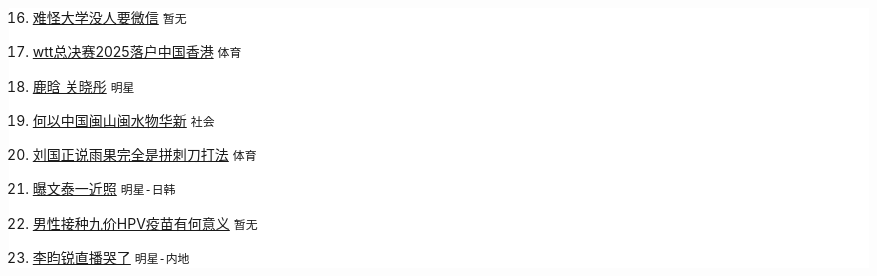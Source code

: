 16. [难怪大学没人要微信](https://m.weibo.cn/search?containerid=100103type%3D1%26t%3D10%26q%3D%E9%9A%BE%E6%80%AA%E5%A4%A7%E5%AD%A6%E6%B2%A1%E4%BA%BA%E8%A6%81%E5%BE%AE%E4%BF%A1&stream_entry_id=31&isnewpage=1&extparam=seat%3D1%26filter_type%3Drealtimehot%26c_type%3D31%26band_rank%3D14%26pos%3D14%26lcate%3D5001%26realpos%3D14%26stream_entry_id%3D31%26q%3D%25E9%259A%25BE%25E6%2580%25AA%25E5%25A4%25A7%25E5%25AD%25A6%25E6%25B2%25A1%25E4%25BA%25BA%25E8%25A6%2581%25E5%25BE%25AE%25E4%25BF%25A1%26dgr%3D0%26flag%3D2%26cate%3D5001%26display_time%3D1745219155%26pre_seqid%3D17452191551010276475454) `暂无` 

17. [wtt总决赛2025落户中国香港](https://m.weibo.cn/search?containerid=100103type%3D1%26t%3D10%26q%3D%23wtt%E6%80%BB%E5%86%B3%E8%B5%9B2025%E8%90%BD%E6%88%B7%E4%B8%AD%E5%9B%BD%E9%A6%99%E6%B8%AF%23&stream_entry_id=31&isnewpage=1&extparam=seat%3D1%26filter_type%3Drealtimehot%26c_type%3D31%26band_rank%3D15%26pos%3D15%26lcate%3D5001%26realpos%3D15%26stream_entry_id%3D31%26q%3D%2523wtt%25E6%2580%25BB%25E5%2586%25B3%25E8%25B5%259B2025%25E8%2590%25BD%25E6%2588%25B7%25E4%25B8%25AD%25E5%259B%25BD%25E9%25A6%2599%25E6%25B8%25AF%2523%26dgr%3D0%26flag%3D1%26cate%3D5001%26display_time%3D1745219155%26pre_seqid%3D17452191551010276475454) `体育` 

18. [鹿晗 关晓彤](https://m.weibo.cn/search?containerid=100103type%3D1%26t%3D10%26q%3D%E9%B9%BF%E6%99%97+%E5%85%B3%E6%99%93%E5%BD%A4&stream_entry_id=31&isnewpage=1&extparam=seat%3D1%26filter_type%3Drealtimehot%26c_type%3D31%26band_rank%3D16%26pos%3D16%26lcate%3D5001%26realpos%3D16%26stream_entry_id%3D31%26q%3D%25E9%25B9%25BF%25E6%2599%2597%2520%25E5%2585%25B3%25E6%2599%2593%25E5%25BD%25A4%26dgr%3D0%26flag%3D2%26cate%3D5001%26display_time%3D1745219155%26pre_seqid%3D17452191551010276475454) `明星` 

19. [何以中国闽山闽水物华新](https://m.weibo.cn/search?containerid=100103type%3D1%26t%3D10%26q%3D%23%E4%BD%95%E4%BB%A5%E4%B8%AD%E5%9B%BD%E9%97%BD%E5%B1%B1%E9%97%BD%E6%B0%B4%E7%89%A9%E5%8D%8E%E6%96%B0%23&stream_entry_id=31&isnewpage=1&extparam=seat%3D1%26filter_type%3Drealtimehot%26c_type%3D31%26band_rank%3D17%26pos%3D17%26lcate%3D5001%26realpos%3D17%26stream_entry_id%3D31%26q%3D%2523%25E4%25BD%2595%25E4%25BB%25A5%25E4%25B8%25AD%25E5%259B%25BD%25E9%2597%25BD%25E5%25B1%25B1%25E9%2597%25BD%25E6%25B0%25B4%25E7%2589%25A9%25E5%258D%258E%25E6%2596%25B0%2523%26dgr%3D0%26flag%3D1%26cate%3D5001%26display_time%3D1745219155%26pre_seqid%3D17452191551010276475454) `社会` 

20. [刘国正说雨果完全是拼刺刀打法](https://m.weibo.cn/search?containerid=100103type%3D1%26t%3D10%26q%3D%23%E5%88%98%E5%9B%BD%E6%AD%A3%E8%AF%B4%E9%9B%A8%E6%9E%9C%E5%AE%8C%E5%85%A8%E6%98%AF%E6%8B%BC%E5%88%BA%E5%88%80%E6%89%93%E6%B3%95%23&stream_entry_id=31&isnewpage=1&extparam=seat%3D1%26filter_type%3Drealtimehot%26c_type%3D31%26band_rank%3D18%26pos%3D18%26lcate%3D5001%26realpos%3D18%26stream_entry_id%3D31%26q%3D%2523%25E5%2588%2598%25E5%259B%25BD%25E6%25AD%25A3%25E8%25AF%25B4%25E9%259B%25A8%25E6%259E%259C%25E5%25AE%258C%25E5%2585%25A8%25E6%2598%25AF%25E6%258B%25BC%25E5%2588%25BA%25E5%2588%2580%25E6%2589%2593%25E6%25B3%2595%2523%26dgr%3D0%26flag%3D0%26cate%3D5001%26display_time%3D1745219155%26pre_seqid%3D17452191551010276475454) `体育` 

21. [曝文泰一近照](https://m.weibo.cn/search?containerid=100103type%3D1%26t%3D10%26q%3D%23%E6%9B%9D%E6%96%87%E6%B3%B0%E4%B8%80%E8%BF%91%E7%85%A7%23&stream_entry_id=31&isnewpage=1&extparam=seat%3D1%26filter_type%3Drealtimehot%26c_type%3D31%26band_rank%3D19%26pos%3D19%26lcate%3D5001%26realpos%3D19%26stream_entry_id%3D31%26q%3D%2523%25E6%259B%259D%25E6%2596%2587%25E6%25B3%25B0%25E4%25B8%2580%25E8%25BF%2591%25E7%2585%25A7%2523%26dgr%3D0%26flag%3D1%26cate%3D5001%26display_time%3D1745219155%26pre_seqid%3D17452191551010276475454) `明星-日韩` 

22. [男性接种九价HPV疫苗有何意义](https://m.weibo.cn/search?containerid=100103type%3D1%26t%3D10%26q%3D%E7%94%B7%E6%80%A7%E6%8E%A5%E7%A7%8D%E4%B9%9D%E4%BB%B7HPV%E7%96%AB%E8%8B%97%E6%9C%89%E4%BD%95%E6%84%8F%E4%B9%89&stream_entry_id=31&isnewpage=1&extparam=seat%3D1%26filter_type%3Drealtimehot%26c_type%3D31%26cate%3D5001%26band_rank%3D20%26pos%3D20%26lcate%3D5001%26realpos%3D20%26stream_entry_id%3D31%26q%3D%25E7%2594%25B7%25E6%2580%25A7%25E6%258E%25A5%25E7%25A7%258D%25E4%25B9%259D%25E4%25BB%25B7HPV%25E7%2596%25AB%25E8%258B%2597%25E6%259C%2589%25E4%25BD%2595%25E6%2584%258F%25E4%25B9%2589%26dgr%3D0%26flag%3D1%26is_ai_ask%3D1%26display_time%3D1745219155%26pre_seqid%3D17452191551010276475454) `暂无` 

23. [李昀锐直播哭了](https://m.weibo.cn/search?containerid=100103type%3D1%26t%3D10%26q%3D%23%E6%9D%8E%E6%98%80%E9%94%90%E7%9B%B4%E6%92%AD%E5%93%AD%E4%BA%86%23&stream_entry_id=31&isnewpage=1&extparam=seat%3D1%26filter_type%3Drealtimehot%26c_type%3D31%26band_rank%3D21%26pos%3D21%26lcate%3D5001%26realpos%3D21%26stream_entry_id%3D31%26q%3D%2523%25E6%259D%258E%25E6%2598%2580%25E9%2594%2590%25E7%259B%25B4%25E6%2592%25AD%25E5%2593%25AD%25E4%25BA%2586%2523%26dgr%3D0%26flag%3D2%26cate%3D5001%26display_time%3D1745219155%26pre_seqid%3D17452191551010276475454) `明星-内地` 

